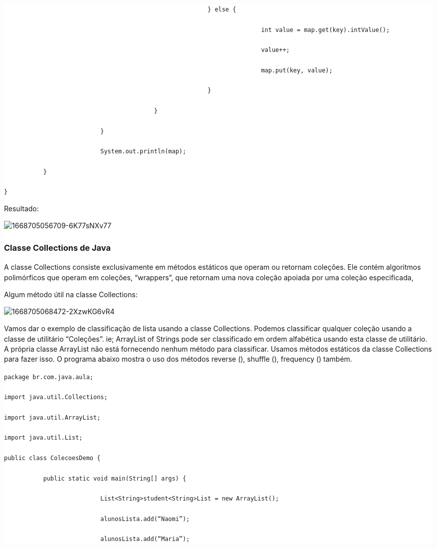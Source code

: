                                                              } else {

                                                                            int value = map.get(key).intValue();

                                                                            value++;

                                                                            map.put(key, value);

                                                             }

                                              }

                               }

                               System.out.println(map);

               }

    }

Resultado:

![1668705056709-6K77sNXv77](https://github.com/user-attachments/assets/a1c52c38-6f2a-421f-9878-d4753c665fce)



### Classe Collections de Java

A classe Collections consiste exclusivamente em métodos estáticos que operam ou retornam coleções. Ele contém algoritmos polimórficos que operam em coleções, “wrappers”, que retornam uma nova coleção apoiada por uma coleção especificada,

Algum método útil na classe Collections:


![1668705068472-2XzwKG6vR4](https://github.com/user-attachments/assets/3d974911-287b-4ee1-b505-23fc41a67135)


Vamos dar o exemplo de classificação de lista usando a classe Collections. Podemos classificar qualquer coleção usando a classe de utilitário “Coleções”. ie; ArrayList of Strings pode ser classificado em ordem alfabética usando esta classe de utilitário. A própria classe ArrayList não está fornecendo nenhum método para classificar. Usamos métodos estáticos da classe Collections para fazer isso. O programa abaixo mostra o uso dos métodos reverse (), shuffle (), frequency () também.

 

    package br.com.java.aula;

    import java.util.Collections;

    import java.util.ArrayList;

    import java.util.List;

    public class ColecoesDemo {

               public static void main(String[] args) {

                               List<String>student<String>List = new ArrayList();

                               alunosLista.add(“Naomi”);

                               alunosLista.add(“Maria”);

